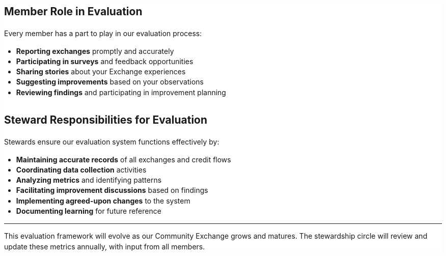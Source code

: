 ## Member Role in Evaluation

Every member has a part to play in our evaluation process:

- **Reporting exchanges** promptly and accurately
- **Participating in surveys** and feedback opportunities
- **Sharing stories** about your Exchange experiences
- **Suggesting improvements** based on your observations
- **Reviewing findings** and participating in improvement planning

## Steward Responsibilities for Evaluation

Stewards ensure our evaluation system functions effectively by:

- **Maintaining accurate records** of all exchanges and credit flows
- **Coordinating data collection** activities
- **Analyzing metrics** and identifying patterns
- **Facilitating improvement discussions** based on findings
- **Implementing agreed-upon changes** to the system
- **Documenting learning** for future reference

---

This evaluation framework will evolve as our Community Exchange grows and matures. The stewardship circle will review and update these metrics annually, with input from all members.